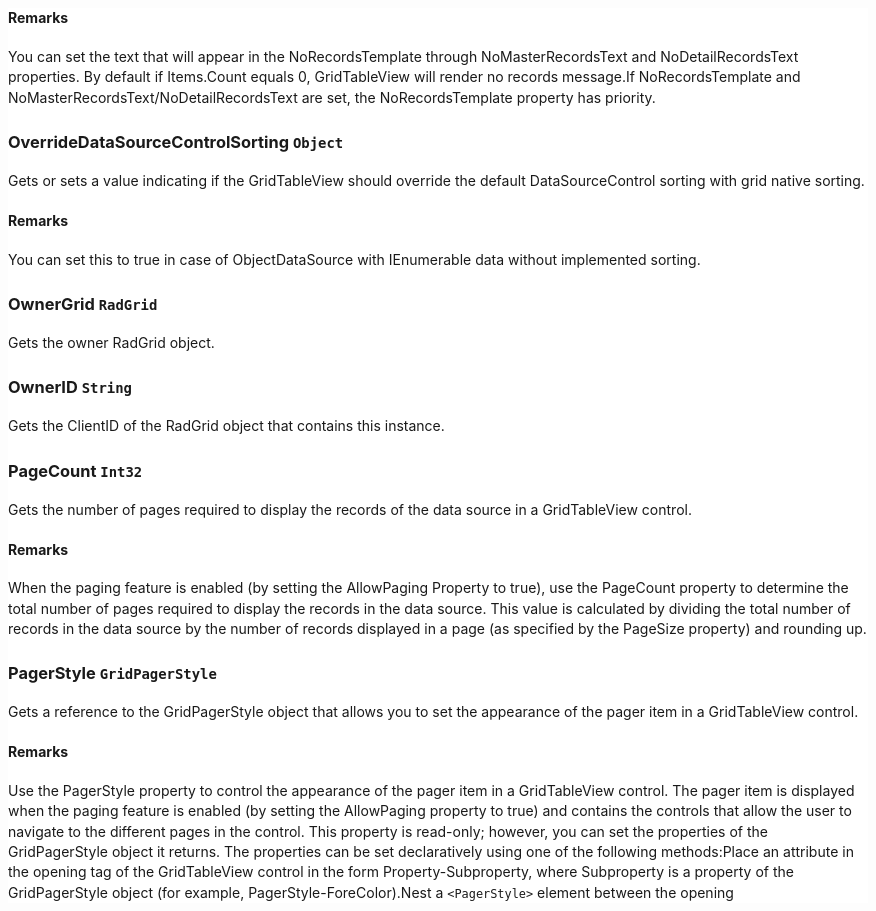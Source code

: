 #### Remarks
You can set the text that will appear in the NoRecordsTemplate through
                     NoMasterRecordsText and
                     NoDetailRecordsText properties.
                 By default if Items.Count equals 0,
                 GridTableView will render no records message.If NoRecordsTemplate and
                 NoMasterRecordsText/NoDetailRecordsText are set,
                 the NoRecordsTemplate property has priority.

###  OverrideDataSourceControlSorting `Object`

Gets or sets a value indicating if the GridTableView should override the
            default DataSourceControl sorting with grid native sorting.

#### Remarks
You can set this to true in case of ObjectDataSource with IEnumerable data without implemented sorting.

###  OwnerGrid `RadGrid`

Gets the owner RadGrid object.

###  OwnerID `String`

Gets the ClientID of the RadGrid object that contains this instance.

###  PageCount `Int32`

Gets the number of pages required to display the records of the data source
                in a GridTableView
                control.

#### Remarks
When the paging feature is enabled (by setting the
            AllowPaging
            Property to true), use the PageCount property to
            determine the total number of pages required to display the records in the data source.
            This value is calculated by dividing the total number of records in the data source by
            the number of records displayed in a page (as specified by the
            PageSize
            property) and rounding up.

###  PagerStyle `GridPagerStyle`

Gets a reference to the
            GridPagerStyle object
            that allows you to set the appearance of the pager item in a
            GridTableView
            control.

#### Remarks
Use the PagerStyle property to control the appearance of the
                pager item in a GridTableView control. The pager item is displayed
                when the paging feature is enabled (by setting the AllowPaging
                property to true) and contains the controls that allow the user to
                navigate to the different pages in the control. This property is read-only;
                however, you can set the properties of the GridPagerStyle object it returns. The
                properties can be set declaratively using one of the following methods:Place an attribute in the opening tag of the
                    GridTableView control in the form
                    Property-Subproperty, where Subproperty is a
                    property of the GridPagerStyle object (for example,
                    PagerStyle-ForeColor).Nest a `<PagerStyle>` element between the opening
